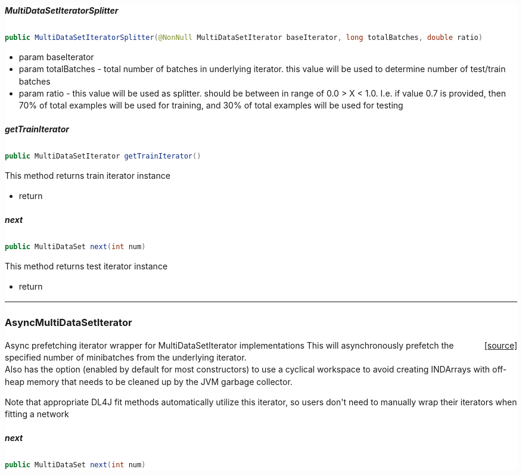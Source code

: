 
##### MultiDataSetIteratorSplitter 
```java
public MultiDataSetIteratorSplitter(@NonNull MultiDataSetIterator baseIterator, long totalBatches, double ratio) 
```



- param baseIterator
- param totalBatches - total number of batches in underlying iterator. this value will be used to determine number of test/train batches
- param ratio - this value will be used as splitter. should be between in range of 0.0 > X < 1.0. I.e. if value 0.7 is provided, then 70% of total examples will be used for training, and 30% of total examples will be used for testing


##### getTrainIterator 
```java
public MultiDataSetIterator getTrainIterator() 
```


This method returns train iterator instance

- return

##### next 
```java
public MultiDataSet next(int num) 
```


This method returns test iterator instance

- return





---

### AsyncMultiDataSetIterator
<span style="float:right;"> [[source]](https://github.com/deeplearning4j/deeplearning4j/tree/master/deeplearning4j/deeplearning4j-data/deeplearning4j-utility-iterators/src/main/java/org/deeplearning4j/datasets/iterator//AsyncMultiDataSetIterator.java) </span>

Async prefetching iterator wrapper for MultiDataSetIterator implementations
This will asynchronously prefetch the specified number of minibatches from the underlying iterator.<br>
Also has the option (enabled by default for most constructors) to use a cyclical workspace to avoid creating INDArrays
with off-heap memory that needs to be cleaned up by the JVM garbage collector.<br>

Note that appropriate DL4J fit methods automatically utilize this iterator, so users don't need to manually wrap
their iterators when fitting a network


##### next 
```java
public MultiDataSet next(int num) 
```
